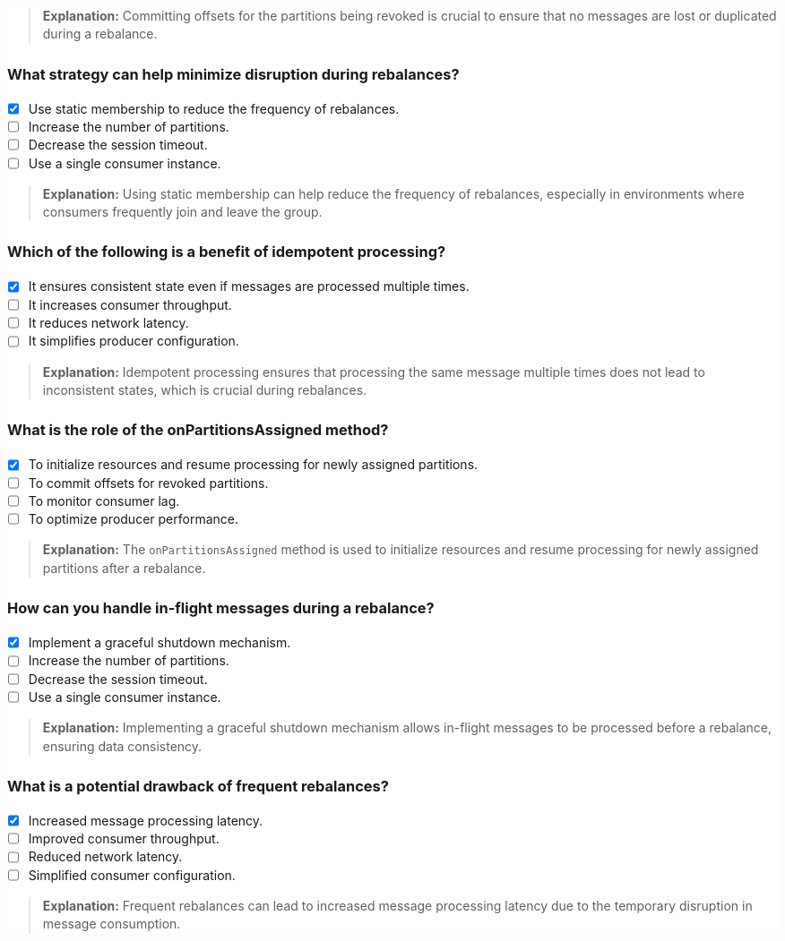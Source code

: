 > **Explanation:** Committing offsets for the partitions being revoked is crucial to ensure that no messages are lost or duplicated during a rebalance.

### What strategy can help minimize disruption during rebalances?

- [x] Use static membership to reduce the frequency of rebalances.
- [ ] Increase the number of partitions.
- [ ] Decrease the session timeout.
- [ ] Use a single consumer instance.

> **Explanation:** Using static membership can help reduce the frequency of rebalances, especially in environments where consumers frequently join and leave the group.

### Which of the following is a benefit of idempotent processing?

- [x] It ensures consistent state even if messages are processed multiple times.
- [ ] It increases consumer throughput.
- [ ] It reduces network latency.
- [ ] It simplifies producer configuration.

> **Explanation:** Idempotent processing ensures that processing the same message multiple times does not lead to inconsistent states, which is crucial during rebalances.

### What is the role of the onPartitionsAssigned method?

- [x] To initialize resources and resume processing for newly assigned partitions.
- [ ] To commit offsets for revoked partitions.
- [ ] To monitor consumer lag.
- [ ] To optimize producer performance.

> **Explanation:** The `onPartitionsAssigned` method is used to initialize resources and resume processing for newly assigned partitions after a rebalance.

### How can you handle in-flight messages during a rebalance?

- [x] Implement a graceful shutdown mechanism.
- [ ] Increase the number of partitions.
- [ ] Decrease the session timeout.
- [ ] Use a single consumer instance.

> **Explanation:** Implementing a graceful shutdown mechanism allows in-flight messages to be processed before a rebalance, ensuring data consistency.

### What is a potential drawback of frequent rebalances?

- [x] Increased message processing latency.
- [ ] Improved consumer throughput.
- [ ] Reduced network latency.
- [ ] Simplified consumer configuration.

> **Explanation:** Frequent rebalances can lead to increased message processing latency due to the temporary disruption in message consumption.
